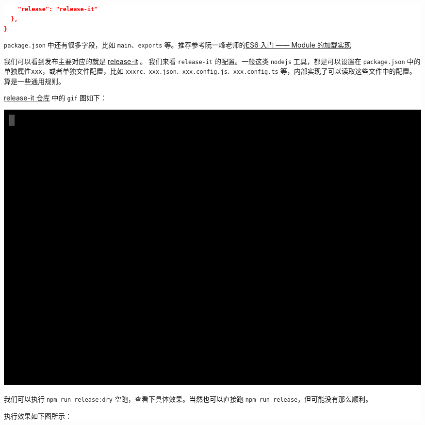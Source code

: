 ```json
    "release": "release-it"
  },
}
```

`package.json` 中还有很多字段，比如 `main`、`exports` 等。推荐参考阮一峰老师的[ES6 入门 —— Module 的加载实现](https://es6.ruanyifeng.com/#docs/module-loader)

我们可以看到发布主要对应的就是 [release-it](https://github.com/release-it/release-it) 。
我们来看 `release-it` 的配置。一般这类 `nodejs` 工具，都是可以设置在 `package.json` 中的单独属性xxx，或者单独文件配置，比如 `xxxrc、xxx.json、xxx.config.js、xxx.config.ts` 等，内部实现了可以读取这些文件中的配置。算是一些通用规则。

[release-it 仓库](https://github.com/release-it/release-it) 中的 `gif` 图如下：

![release-it](./images/release-it.svg)

我们可以执行 `npm run release:dry` 空跑，查看下具体效果。当然也可以直接跑 `npm run release`，但可能没有那么顺利。

执行效果如下图所示：
